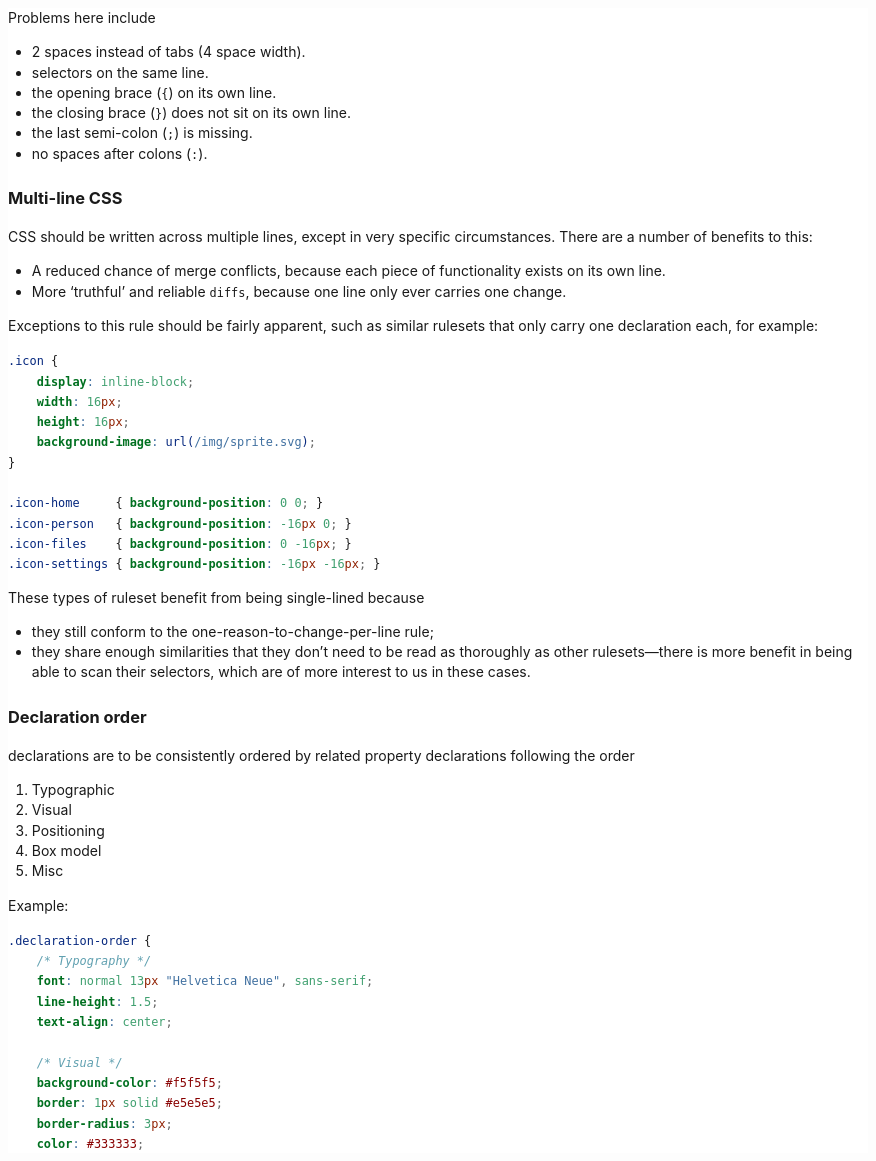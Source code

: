 Problems here include

- 2 spaces instead of tabs (4 space width).
- selectors on the same line.
- the opening brace (`{`) on its own line.
- the closing brace (`}`) does not sit on its own line.
- the last semi-colon (`;`) is missing.
- no spaces after colons (`:`).


### Multi-line CSS

CSS should be written across multiple lines, except in very specific
circumstances. There are a number of benefits to this:

- A reduced chance of merge conflicts, because each piece of functionality exists on its own line.
- More ‘truthful’ and reliable `diffs`, because one line only ever carries one change.

Exceptions to this rule should be fairly apparent, such as similar rulesets
that only carry one declaration each, for example:

```css
.icon {
	display: inline-block;
	width: 16px;
	height: 16px;
	background-image: url(/img/sprite.svg);
}

.icon-home     { background-position: 0 0; }
.icon-person   { background-position: -16px 0; }
.icon-files    { background-position: 0 -16px; }
.icon-settings { background-position: -16px -16px; }
```

These types of ruleset benefit from being single-lined because

- they still conform to the one-reason-to-change-per-line rule;
- they share enough similarities that they don’t need to be read as thoroughly as other rulesets—there is more benefit in being able to scan their selectors, which are of more interest to us in these cases.


### Declaration order

declarations are to be consistently ordered by related property declarations
following the order

1. Typographic
2. Visual
3. Positioning
4. Box model
5. Misc

Example:

```scss
.declaration-order {
	/* Typography */
	font: normal 13px "Helvetica Neue", sans-serif;
	line-height: 1.5;
	text-align: center;

	/* Visual */
	background-color: #f5f5f5;
	border: 1px solid #e5e5e5;
	border-radius: 3px;
	color: #333333;

```